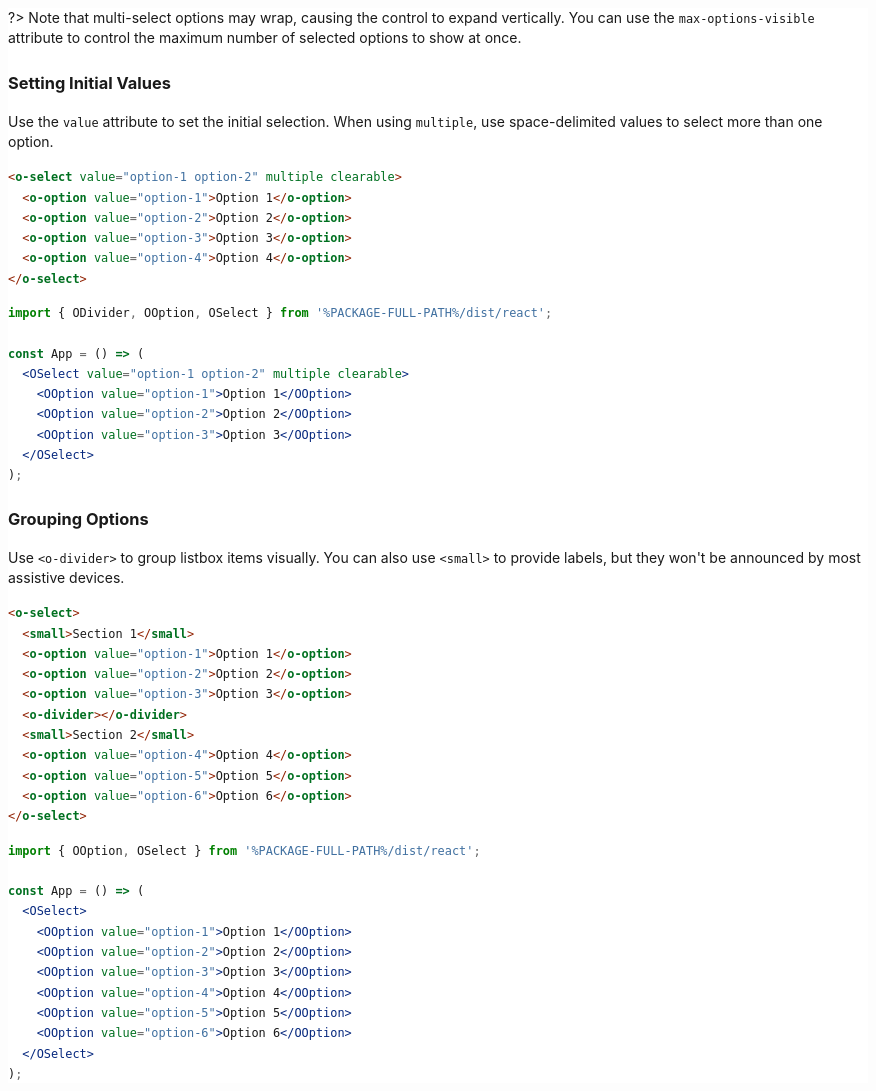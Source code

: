?> Note that multi-select options may wrap, causing the control to expand vertically. You can use the `max-options-visible` attribute to control the maximum number of selected options to show at once.

### Setting Initial Values

Use the `value` attribute to set the initial selection. When using `multiple`, use space-delimited values to select more than one option.

```html preview
<o-select value="option-1 option-2" multiple clearable>
  <o-option value="option-1">Option 1</o-option>
  <o-option value="option-2">Option 2</o-option>
  <o-option value="option-3">Option 3</o-option>
  <o-option value="option-4">Option 4</o-option>
</o-select>
```

```jsx react
import { ODivider, OOption, OSelect } from '%PACKAGE-FULL-PATH%/dist/react';

const App = () => (
  <OSelect value="option-1 option-2" multiple clearable>
    <OOption value="option-1">Option 1</OOption>
    <OOption value="option-2">Option 2</OOption>
    <OOption value="option-3">Option 3</OOption>
  </OSelect>
);
```

### Grouping Options

Use `<o-divider>` to group listbox items visually. You can also use `<small>` to provide labels, but they won't be announced by most assistive devices.

```html preview
<o-select>
  <small>Section 1</small>
  <o-option value="option-1">Option 1</o-option>
  <o-option value="option-2">Option 2</o-option>
  <o-option value="option-3">Option 3</o-option>
  <o-divider></o-divider>
  <small>Section 2</small>
  <o-option value="option-4">Option 4</o-option>
  <o-option value="option-5">Option 5</o-option>
  <o-option value="option-6">Option 6</o-option>
</o-select>
```

```jsx react
import { OOption, OSelect } from '%PACKAGE-FULL-PATH%/dist/react';

const App = () => (
  <OSelect>
    <OOption value="option-1">Option 1</OOption>
    <OOption value="option-2">Option 2</OOption>
    <OOption value="option-3">Option 3</OOption>
    <OOption value="option-4">Option 4</OOption>
    <OOption value="option-5">Option 5</OOption>
    <OOption value="option-6">Option 6</OOption>
  </OSelect>
);
```
